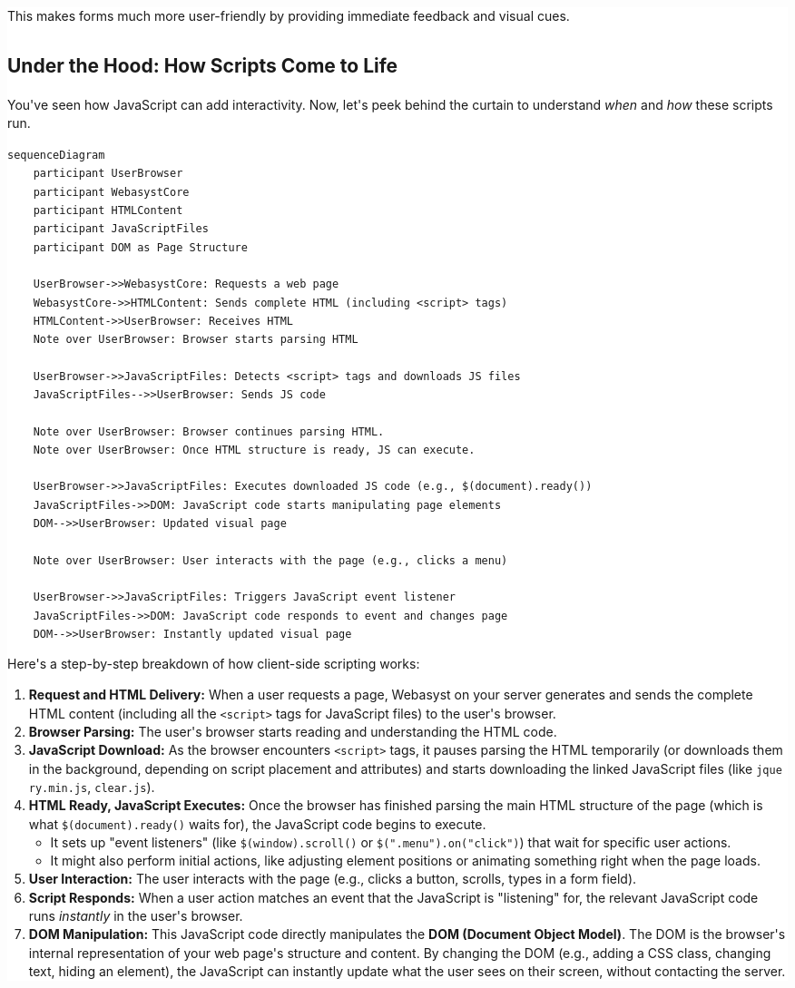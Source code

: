 This makes forms much more user-friendly by providing immediate feedback and visual cues.

## Under the Hood: How Scripts Come to Life

You've seen how JavaScript can add interactivity. Now, let's peek behind the curtain to understand *when* and *how* these scripts run.

```mermaid
sequenceDiagram
    participant UserBrowser
    participant WebasystCore
    participant HTMLContent
    participant JavaScriptFiles
    participant DOM as Page Structure

    UserBrowser->>WebasystCore: Requests a web page
    WebasystCore->>HTMLContent: Sends complete HTML (including <script> tags)
    HTMLContent->>UserBrowser: Receives HTML
    Note over UserBrowser: Browser starts parsing HTML

    UserBrowser->>JavaScriptFiles: Detects <script> tags and downloads JS files
    JavaScriptFiles-->>UserBrowser: Sends JS code

    Note over UserBrowser: Browser continues parsing HTML.
    Note over UserBrowser: Once HTML structure is ready, JS can execute.

    UserBrowser->>JavaScriptFiles: Executes downloaded JS code (e.g., $(document).ready())
    JavaScriptFiles->>DOM: JavaScript code starts manipulating page elements
    DOM-->>UserBrowser: Updated visual page

    Note over UserBrowser: User interacts with the page (e.g., clicks a menu)

    UserBrowser->>JavaScriptFiles: Triggers JavaScript event listener
    JavaScriptFiles->>DOM: JavaScript code responds to event and changes page
    DOM-->>UserBrowser: Instantly updated visual page
```

Here's a step-by-step breakdown of how client-side scripting works:

1.  **Request and HTML Delivery:** When a user requests a page, Webasyst on your server generates and sends the complete HTML content (including all the `<script>` tags for JavaScript files) to the user's browser.
2.  **Browser Parsing:** The user's browser starts reading and understanding the HTML code.
3.  **JavaScript Download:** As the browser encounters `<script>` tags, it pauses parsing the HTML temporarily (or downloads them in the background, depending on script placement and attributes) and starts downloading the linked JavaScript files (like `jquery.min.js`, `clear.js`).
4.  **HTML Ready, JavaScript Executes:** Once the browser has finished parsing the main HTML structure of the page (which is what `$(document).ready()` waits for), the JavaScript code begins to execute.
    *   It sets up "event listeners" (like `$(window).scroll()` or `$(".menu").on("click")`) that wait for specific user actions.
    *   It might also perform initial actions, like adjusting element positions or animating something right when the page loads.
5.  **User Interaction:** The user interacts with the page (e.g., clicks a button, scrolls, types in a form field).
6.  **Script Responds:** When a user action matches an event that the JavaScript is "listening" for, the relevant JavaScript code runs *instantly* in the user's browser.
7.  **DOM Manipulation:** This JavaScript code directly manipulates the **DOM (Document Object Model)**. The DOM is the browser's internal representation of your web page's structure and content. By changing the DOM (e.g., adding a CSS class, changing text, hiding an element), the JavaScript can instantly update what the user sees on their screen, without contacting the server.
